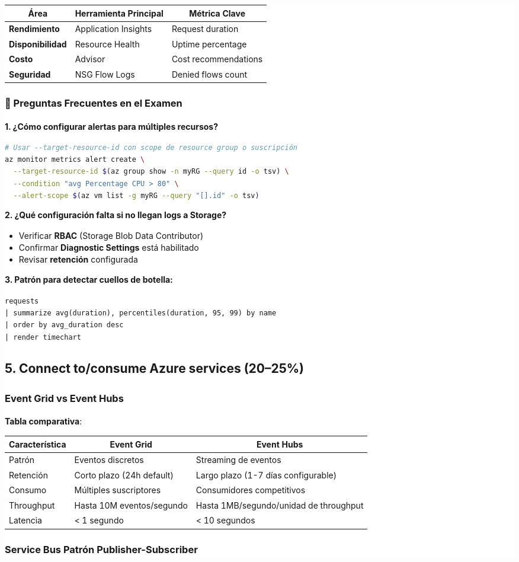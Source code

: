 | **Área** | **Herramienta Principal** | **Métrica Clave** |
|----------|--------------------------|-------------------|
| **Rendimiento** | Application Insights | Request duration |
| **Disponibilidad** | Resource Health | Uptime percentage |
| **Costo** | Advisor | Cost recommendations |
| **Seguridad** | NSG Flow Logs | Denied flows count |

### **📌 Preguntas Frecuentes en el Examen**

**1. ¿Cómo configurar alertas para múltiples recursos?**
```bash
# Usar --target-resource-id con scope de resource group o suscripción
az monitor metrics alert create \
  --target-resource-id $(az group show -n myRG --query id -o tsv) \
  --condition "avg Percentage CPU > 80" \
  --alert-scope $(az vm list -g myRG --query "[].id" -o tsv)
```

**2. ¿Qué configuración falta si no llegan logs a Storage?**
- Verificar **RBAC** (Storage Blob Data Contributor)
- Confirmar **Diagnostic Settings** está habilitado
- Revisar **retención** configurada

**3. Patrón para detectar cuellos de botella:**
```kusto
requests
| summarize avg(duration), percentiles(duration, 95, 99) by name
| order by avg_duration desc
| render timechart
```


## 5. Connect to/consume Azure services (20–25%)

### Event Grid vs Event Hubs

**Tabla comparativa**:

| Característica | Event Grid | Event Hubs |
|---------------|------------|------------|
| Patrón | Eventos discretos | Streaming de eventos |
| Retención | Corto plazo (24h default) | Largo plazo (1-7 días configurable) |
| Consumo | Múltiples suscriptores | Consumidores competitivos |
| Throughput | Hasta 10M eventos/segundo | Hasta 1MB/segundo/unidad de throughput |
| Latencia | < 1 segundo | < 10 segundos |

### Service Bus Patrón Publisher-Subscriber
